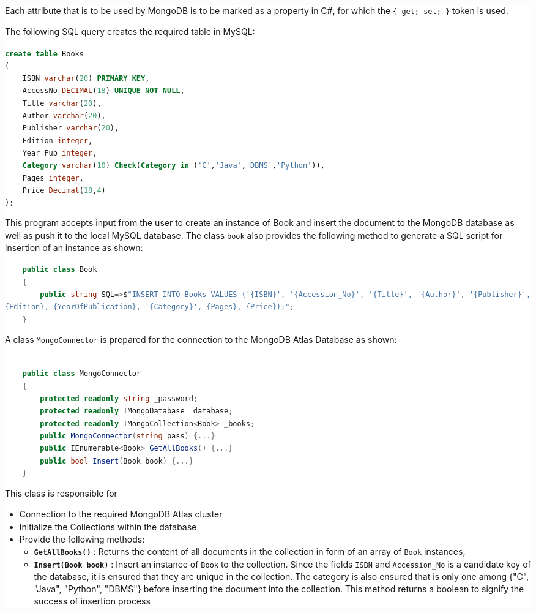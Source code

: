 Each attribute that is to be used by MongoDB is to be marked as a property in C#, for which the `{ get; set; }` token is used.

The following SQL query creates the required table in MySQL:

```sql
create table Books
( 
    ISBN varchar(20) PRIMARY KEY, 
    AccessNo DECIMAL(18) UNIQUE NOT NULL, 
    Title varchar(20), 
    Author varchar(20), 
    Publisher varchar(20), 
    Edition integer, 
    Year_Pub integer, 
    Category varchar(10) Check(Category in ('C','Java','DBMS','Python')),
    Pages integer, 
    Price Decimal(18,4)
);
```

This program accepts input from the user to create an instance of Book and insert the document to the MongoDB database as well as push it to the local MySQL database. The class `book` also provides the following method to generate a SQL script for insertion of an instance as shown:

```csharp
    public class Book
    {
        public string SQL=>$"INSERT INTO Books VALUES ('{ISBN}', '{Accession_No}', '{Title}', '{Author}', '{Publisher}', {Edition}, {YearOfPublication}, '{Category}', {Pages}, {Price});";
    }
```

A class `MongoConnector` is prepared for the connection to the MongoDB Atlas Database as shown:

```csharp

    public class MongoConnector
    {
        protected readonly string _password;
        protected readonly IMongoDatabase _database;
        protected readonly IMongoCollection<Book> _books;
        public MongoConnector(string pass) {...}
        public IEnumerable<Book> GetAllBooks() {...}
        public bool Insert(Book book) {...}
    }
```
This class is responsible for

- Connection to the required MongoDB Atlas cluster
- Initialize the Collections within the database
- Provide the following methods:
    - **`GetAllBooks()`** : Returns the content of all documents in the collection in form of an array of `Book` instances,
    - **`Insert(Book book)`** : Insert an instance of `Book` to the collection. Since the fields `ISBN` and `Accession_No` is a candidate key of the database, it is ensured that they are unique in the collection. The category is also ensured that is only one among {"C", "Java", "Python", "DBMS"} before inserting the document into the collection. This method returns a boolean to signify the success of insertion process 
